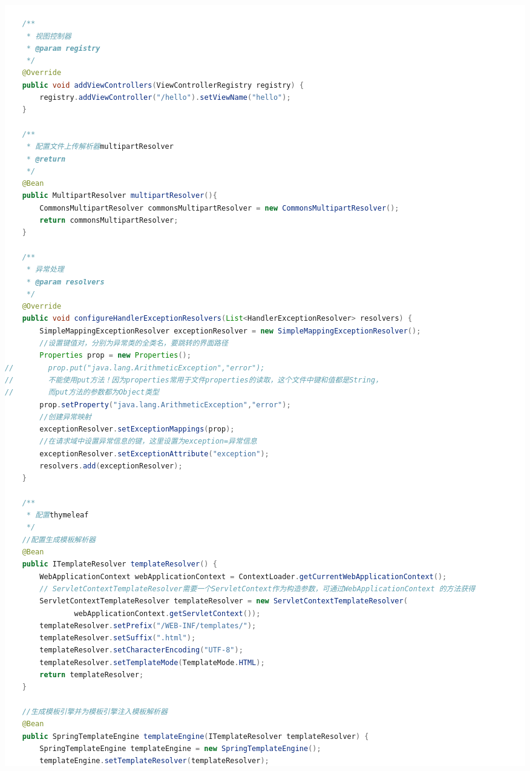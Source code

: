 ```java

    /**
     * 视图控制器
     * @param registry
     */
    @Override
    public void addViewControllers(ViewControllerRegistry registry) {
        registry.addViewController("/hello").setViewName("hello");
    }

    /**
     * 配置文件上传解析器multipartResolver
     * @return
     */
    @Bean
    public MultipartResolver multipartResolver(){
        CommonsMultipartResolver commonsMultipartResolver = new CommonsMultipartResolver();
        return commonsMultipartResolver;
    }

    /**
     * 异常处理
     * @param resolvers
     */
    @Override
    public void configureHandlerExceptionResolvers(List<HandlerExceptionResolver> resolvers) {
        SimpleMappingExceptionResolver exceptionResolver = new SimpleMappingExceptionResolver();
        //设置键值对，分别为异常类的全类名，要跳转的界面路径
        Properties prop = new Properties();
//        prop.put("java.lang.ArithmeticException","error");
//        不能使用put方法！因为properties常用于文件properties的读取，这个文件中键和值都是String，
//        而put方法的参数都为Object类型
        prop.setProperty("java.lang.ArithmeticException","error");
        //创建异常映射
        exceptionResolver.setExceptionMappings(prop);
        //在请求域中设置异常信息的键，这里设置为exception=异常信息
        exceptionResolver.setExceptionAttribute("exception");
        resolvers.add(exceptionResolver);
    }

    /**
     * 配置thymeleaf
     */
    //配置生成模板解析器
    @Bean
    public ITemplateResolver templateResolver() {
        WebApplicationContext webApplicationContext = ContextLoader.getCurrentWebApplicationContext();
        // ServletContextTemplateResolver需要一个ServletContext作为构造参数，可通过WebApplicationContext 的方法获得
        ServletContextTemplateResolver templateResolver = new ServletContextTemplateResolver(
                webApplicationContext.getServletContext());
        templateResolver.setPrefix("/WEB-INF/templates/");
        templateResolver.setSuffix(".html");
        templateResolver.setCharacterEncoding("UTF-8");
        templateResolver.setTemplateMode(TemplateMode.HTML);
        return templateResolver;
    }

    //生成模板引擎并为模板引擎注入模板解析器
    @Bean
    public SpringTemplateEngine templateEngine(ITemplateResolver templateResolver) {
        SpringTemplateEngine templateEngine = new SpringTemplateEngine();
        templateEngine.setTemplateResolver(templateResolver);
```